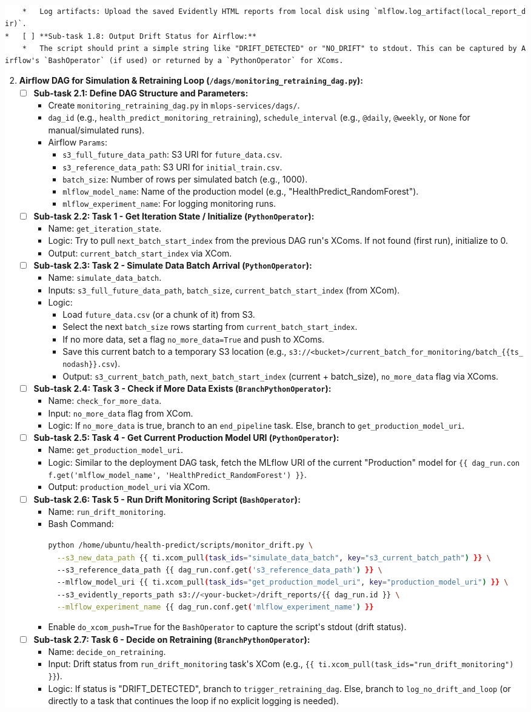         *   Log artifacts: Upload the saved Evidently HTML reports from local disk using `mlflow.log_artifact(local_report_dir)`.
    *   [ ] **Sub-task 1.8: Output Drift Status for Airflow:**
        *   The script should print a simple string like "DRIFT_DETECTED" or "NO_DRIFT" to stdout. This can be captured by Airflow's `BashOperator` (if used) or returned by a `PythonOperator` for XComs.

2.  **Airflow DAG for Simulation & Retraining Loop (`/dags/monitoring_retraining_dag.py`):**
    *   [ ] **Sub-task 2.1: Define DAG Structure and Parameters:**
        *   Create `monitoring_retraining_dag.py` in `mlops-services/dags/`.
        *   `dag_id` (e.g., `health_predict_monitoring_retraining`), `schedule_interval` (e.g., `@daily`, `@weekly`, or `None` for manual/simulated runs).
        *   Airflow `Params`:
            *   `s3_full_future_data_path`: S3 URI for `future_data.csv`.
            *   `s3_reference_data_path`: S3 URI for `initial_train.csv`.
            *   `batch_size`: Number of rows per simulated batch (e.g., 1000).
            *   `mlflow_model_name`: Name of the production model (e.g., "HealthPredict_RandomForest").
            *   `mlflow_experiment_name`: For logging monitoring runs.
    *   [ ] **Sub-task 2.2: Task 1 - Get Iteration State / Initialize (`PythonOperator`):**
        *   Name: `get_iteration_state`.
        *   Logic: Try to pull `next_batch_start_index` from the previous DAG run's XComs. If not found (first run), initialize to 0.
        *   Output: `current_batch_start_index` via XCom.
    *   [ ] **Sub-task 2.3: Task 2 - Simulate Data Batch Arrival (`PythonOperator`):**
        *   Name: `simulate_data_batch`.
        *   Inputs: `s3_full_future_data_path`, `batch_size`, `current_batch_start_index` (from XCom).
        *   Logic:
            *   Load `future_data.csv` (or a chunk of it) from S3.
            *   Select the next `batch_size` rows starting from `current_batch_start_index`.
            *   If no more data, set a flag `no_more_data=True` and push to XComs.
            *   Save this current batch to a temporary S3 location (e.g., `s3://<bucket>/current_batch_for_monitoring/batch_{{ts_nodash}}.csv`).
            *   Output: `s3_current_batch_path`, `next_batch_start_index` (current + batch_size), `no_more_data` flag via XComs.
    *   [ ] **Sub-task 2.4: Task 3 - Check if More Data Exists (`BranchPythonOperator`):**
        *   Name: `check_for_more_data`.
        *   Input: `no_more_data` flag from XCom.
        *   Logic: If `no_more_data` is true, branch to an `end_pipeline` task. Else, branch to `get_production_model_uri`.
    *   [ ] **Sub-task 2.5: Task 4 - Get Current Production Model URI (`PythonOperator`):**
        *   Name: `get_production_model_uri`.
        *   Logic: Similar to the deployment DAG task, fetch the MLflow URI of the current "Production" model for `{{ dag_run.conf.get('mlflow_model_name', 'HealthPredict_RandomForest') }}`.
        *   Output: `production_model_uri` via XCom.
    *   [ ] **Sub-task 2.6: Task 5 - Run Drift Monitoring Script (`BashOperator`):**
        *   Name: `run_drift_monitoring`.
        *   Bash Command:
            ```bash
            python /home/ubuntu/health-predict/scripts/monitor_drift.py \
              --s3_new_data_path {{ ti.xcom_pull(task_ids="simulate_data_batch", key="s3_current_batch_path") }} \
              --s3_reference_data_path {{ dag_run.conf.get('s3_reference_data_path') }} \
              --mlflow_model_uri {{ ti.xcom_pull(task_ids="get_production_model_uri", key="production_model_uri") }} \
              --s3_evidently_reports_path s3://<your-bucket>/drift_reports/{{ dag_run.id }} \
              --mlflow_experiment_name {{ dag_run.conf.get('mlflow_experiment_name') }}
            ```
        *   Enable `do_xcom_push=True` for the `BashOperator` to capture the script's stdout (drift status).
    *   [ ] **Sub-task 2.7: Task 6 - Decide on Retraining (`BranchPythonOperator`):**
        *   Name: `decide_on_retraining`.
        *   Input: Drift status from `run_drift_monitoring` task's XCom (e.g., `{{ ti.xcom_pull(task_ids="run_drift_monitoring") }}`).
        *   Logic: If status is "DRIFT_DETECTED", branch to `trigger_retraining_dag`. Else, branch to `log_no_drift_and_loop` (or directly to a task that continues the loop if no explicit logging is needed).